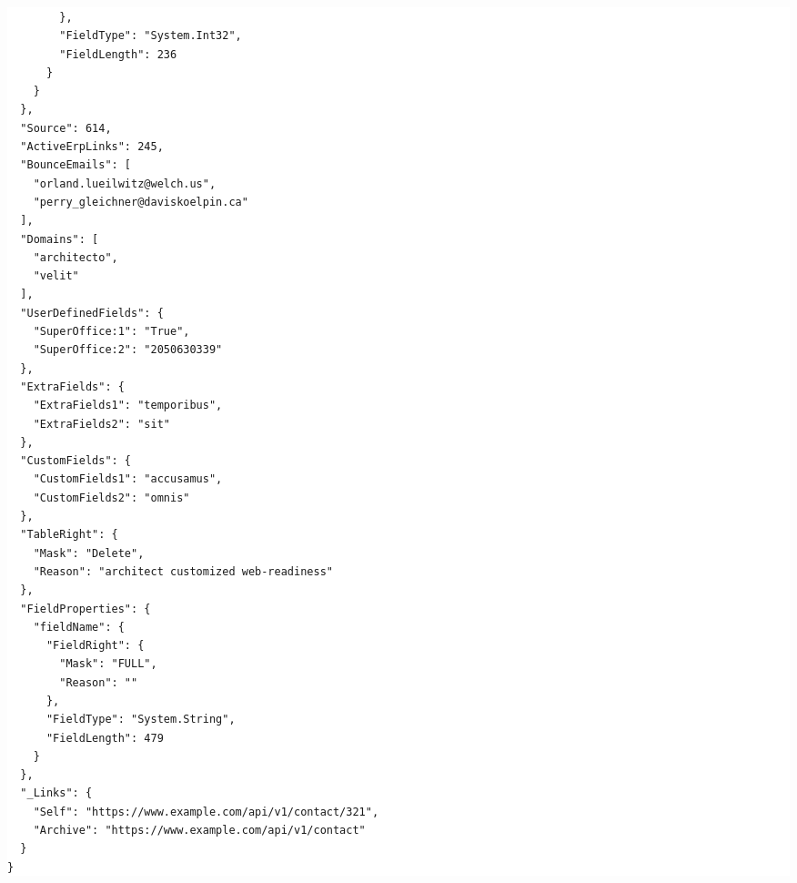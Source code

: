 ```http_
        },
        "FieldType": "System.Int32",
        "FieldLength": 236
      }
    }
  },
  "Source": 614,
  "ActiveErpLinks": 245,
  "BounceEmails": [
    "orland.lueilwitz@welch.us",
    "perry_gleichner@daviskoelpin.ca"
  ],
  "Domains": [
    "architecto",
    "velit"
  ],
  "UserDefinedFields": {
    "SuperOffice:1": "True",
    "SuperOffice:2": "2050630339"
  },
  "ExtraFields": {
    "ExtraFields1": "temporibus",
    "ExtraFields2": "sit"
  },
  "CustomFields": {
    "CustomFields1": "accusamus",
    "CustomFields2": "omnis"
  },
  "TableRight": {
    "Mask": "Delete",
    "Reason": "architect customized web-readiness"
  },
  "FieldProperties": {
    "fieldName": {
      "FieldRight": {
        "Mask": "FULL",
        "Reason": ""
      },
      "FieldType": "System.String",
      "FieldLength": 479
    }
  },
  "_Links": {
    "Self": "https://www.example.com/api/v1/contact/321",
    "Archive": "https://www.example.com/api/v1/contact"
  }
}
```